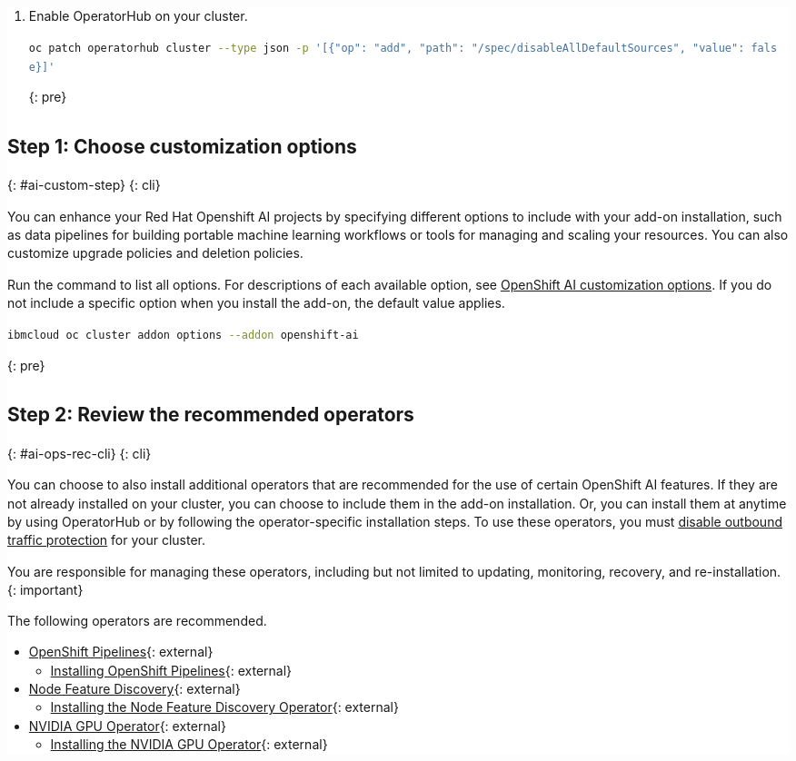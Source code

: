 1. Enable OperatorHub on your cluster.

    ```sh
    oc patch operatorhub cluster --type json -p '[{"op": "add", "path": "/spec/disableAllDefaultSources", "value": false}]' 
    ```
    {: pre}


## Step 1: Choose customization options 
{: #ai-custom-step}
{: cli}

You can enhance your Red Hat Openshift AI projects by specifying different options to include with your add-on installation, such as data pipelines for building portable machine learning workflows or tools for managing and scaling your resources. You can also customize upgrade policies and deletion policies. 

Run the command to list all options. For descriptions of each available option, see [OpenShift AI customization options](#custom-options). If you do not include a specific option when you install the add-on, the default value applies. 

```sh
ibmcloud oc cluster addon options --addon openshift-ai
```
{: pre}

## Step 2: Review the recommended operators
{: #ai-ops-rec-cli}
{: cli}

You can choose to also install additional operators that are recommended for the use of certain OpenShift AI features. If they are not already installed on your cluster, you can choose to include them in the add-on installation. Or, you can install them at anytime by using OperatorHub or by following the operator-specific installation steps. To use these operators, you must [disable outbound traffic protection](/docs/openshift?topic=openshift-sbd-allow-outbound) for your cluster. 

You are responsible for managing these operators, including but not limited to updating, monitoring, recovery, and re-installation.
{: important}

The following operators are recommended. 
- [OpenShift Pipelines](https://docs.openshift.com/pipelines/1.16/about/about-pipelines.html){: external}
  - [Installing OpenShift Pipelines](https://docs.openshift.com/pipelines/1.16/install_config/installing-pipelines.html){: external}
- [Node Feature Discovery](https://docs.openshift.com/container-platform/4.16/hardware_enablement/psap-node-feature-discovery-operator.html){: external}
  - [Installing the Node Feature Discovery Operator](https://docs.openshift.com/container-platform/4.16/hardware_enablement/psap-node-feature-discovery-operator.html#installing-the-node-feature-discovery-operator_psap-node-feature-discovery-operator){: external}
- [NVIDIA GPU Operator](https://docs.nvidia.com/datacenter/cloud-native/gpu-operator/latest/index.html){: external}
  - [Installing the NVIDIA GPU Operator](https://docs.nvidia.com/datacenter/cloud-native/gpu-operator/latest/getting-started.html){: external}
